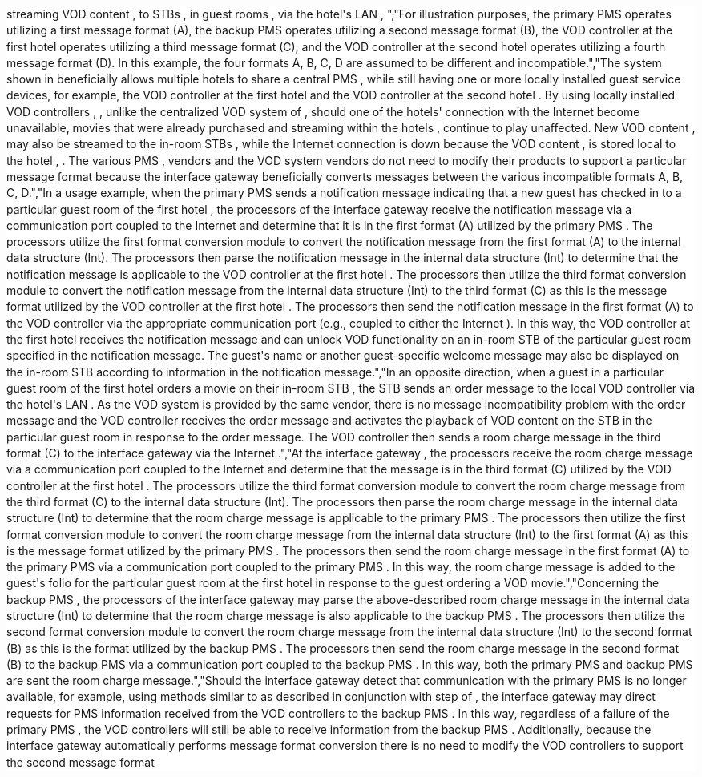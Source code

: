 streaming VOD content , to STBs , in guest rooms , via the hotel's LAN , ","For illustration purposes, the primary PMS  operates utilizing a first message format (A), the backup PMS  operates utilizing a second message format (B), the VOD controller at the first hotel operates utilizing a third message format (C), and the VOD controller at the second hotel operates utilizing a fourth message format (D). In this example, the four formats A, B, C, D are assumed to be different and incompatible.","The system shown in  beneficially allows multiple hotels to share a central PMS ,  while still having one or more locally installed guest service devices, for example, the VOD controller at the first hotel and the VOD controller at the second hotel . By using locally installed VOD controllers , , unlike the centralized VOD system of , should one of the hotels'  connection with the Internet  become unavailable, movies that were already purchased and streaming within the hotels , continue to play unaffected. New VOD content , may also be streamed to the in-room STBs , while the Internet  connection is down because the VOD content , is stored local to the hotel , . The various PMS ,  vendors and the VOD system  vendors do not need to modify their products to support a particular message format because the interface gateway  beneficially converts messages between the various incompatible formats A, B, C, D.","In a usage example, when the primary PMS  sends a notification message indicating that a new guest has checked in to a particular guest room of the first hotel , the processors  of the interface gateway  receive the notification message via a communication port  coupled to the Internet  and determine that it is in the first format (A) utilized by the primary PMS . The processors  utilize the first format conversion module to convert the notification message from the first format (A) to the internal data structure (Int). The processors  then parse the notification message in the internal data structure (Int) to determine that the notification message is applicable to the VOD controller at the first hotel . The processors  then utilize the third format conversion module to convert the notification message from the internal data structure (Int) to the third format (C) as this is the message format utilized by the VOD controller at the first hotel . The processors  then send the notification message in the first format (A) to the VOD controller via the appropriate communication port  (e.g., coupled to either the Internet ). In this way, the VOD controller at the first hotel receives the notification message and can unlock VOD functionality on an in-room STB of the particular guest room specified in the notification message. The guest's name or another guest-specific welcome message may also be displayed on the in-room STB according to information in the notification message.","In an opposite direction, when a guest in a particular guest room of the first hotel orders a movie on their in-room STB , the STB sends an order message to the local VOD controller via the hotel's LAN . As the VOD system is provided by the same vendor, there is no message incompatibility problem with the order message and the VOD controller receives the order message and activates the playback of VOD content on the STB in the particular guest room in response to the order message. The VOD controller then sends a room charge message in the third format (C) to the interface gateway  via the Internet .","At the interface gateway , the processors  receive the room charge message via a communication port  coupled to the Internet  and determine that the message is in the third format (C) utilized by the VOD controller at the first hotel . The processors  utilize the third format conversion module to convert the room charge message from the third format (C) to the internal data structure (Int). The processors  then parse the room charge message in the internal data structure (Int) to determine that the room charge message is applicable to the primary PMS . The processors  then utilize the first format conversion module to convert the room charge message from the internal data structure (Int) to the first format (A) as this is the message format utilized by the primary PMS . The processors  then send the room charge message in the first format (A) to the primary PMS  via a communication port  coupled to the primary PMS . In this way, the room charge message is added to the guest's folio for the particular guest room at the first hotel in response to the guest ordering a VOD movie.","Concerning the backup PMS , the processors  of the interface gateway  may parse the above-described room charge message in the internal data structure (Int) to determine that the room charge message is also applicable to the backup PMS . The processors  then utilize the second format conversion module to convert the room charge message from the internal data structure (Int) to the second format (B) as this is the format utilized by the backup PMS . The processors  then send the room charge message in the second format (B) to the backup PMS  via a communication port  coupled to the backup PMS . In this way, both the primary PMS  and backup PMS  are sent the room charge message.","Should the interface gateway  detect that communication with the primary PMS  is no longer available, for example, using methods similar to as described in conjunction with step  of , the interface gateway  may direct requests for PMS information received from the VOD controllers  to the backup PMS . In this way, regardless of a failure of the primary PMS , the VOD controllers  will still be able to receive information from the backup PMS . Additionally, because the interface gateway  automatically performs message format conversion there is no need to modify the VOD controllers  to support the second message format